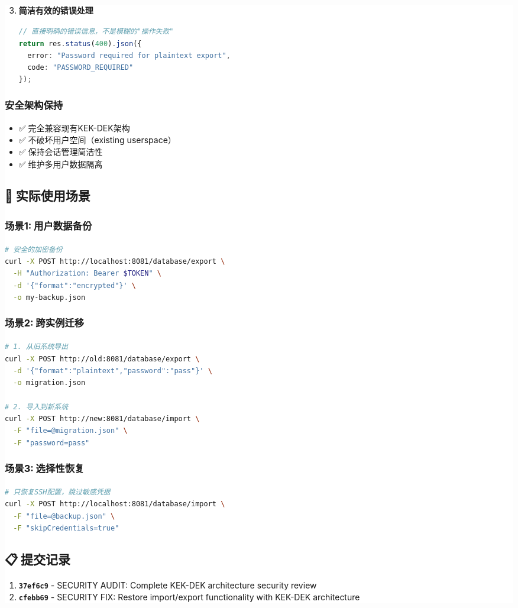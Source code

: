 3. **简洁有效的错误处理**
   ```typescript
   // 直接明确的错误信息，不是模糊的"操作失败"
   return res.status(400).json({
     error: "Password required for plaintext export",
     code: "PASSWORD_REQUIRED"
   });
   ```

### 安全架构保持

- ✅ 完全兼容现有KEK-DEK架构
- ✅ 不破坏用户空间（existing userspace）
- ✅ 保持会话管理简洁性
- ✅ 维护多用户数据隔离

## 🚀 实际使用场景

### 场景1: 用户数据备份
```bash
# 安全的加密备份
curl -X POST http://localhost:8081/database/export \
  -H "Authorization: Bearer $TOKEN" \
  -d '{"format":"encrypted"}' \
  -o my-backup.json
```

### 场景2: 跨实例迁移
```bash
# 1. 从旧系统导出
curl -X POST http://old:8081/database/export \
  -d '{"format":"plaintext","password":"pass"}' \
  -o migration.json

# 2. 导入到新系统
curl -X POST http://new:8081/database/import \
  -F "file=@migration.json" \
  -F "password=pass"
```

### 场景3: 选择性恢复
```bash
# 只恢复SSH配置，跳过敏感凭据
curl -X POST http://localhost:8081/database/import \
  -F "file=@backup.json" \
  -F "skipCredentials=true"
```

## 📋 提交记录

1. **`37ef6c9`** - SECURITY AUDIT: Complete KEK-DEK architecture security review
2. **`cfebb69`** - SECURITY FIX: Restore import/export functionality with KEK-DEK architecture

